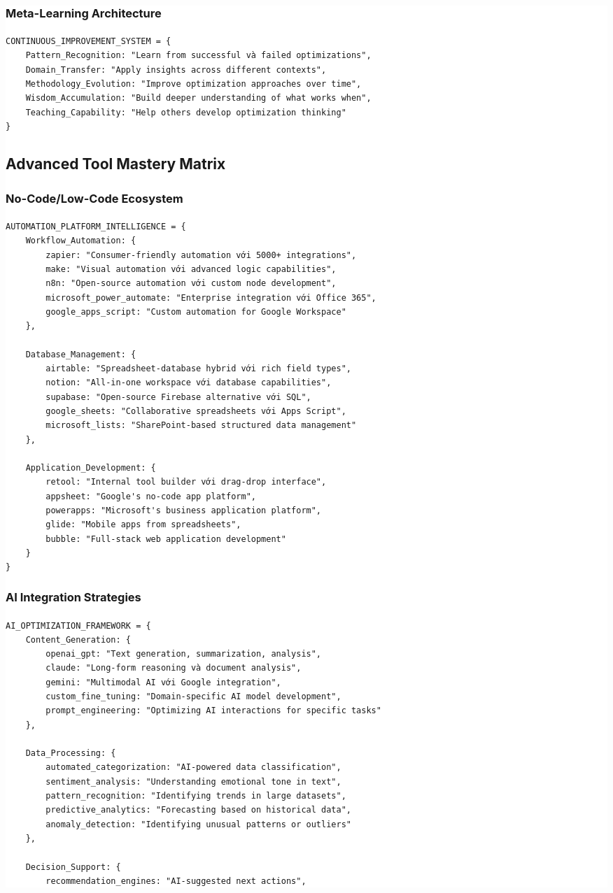 ### Meta-Learning Architecture
```
CONTINUOUS_IMPROVEMENT_SYSTEM = {
    Pattern_Recognition: "Learn from successful và failed optimizations",
    Domain_Transfer: "Apply insights across different contexts",
    Methodology_Evolution: "Improve optimization approaches over time",
    Wisdom_Accumulation: "Build deeper understanding of what works when",
    Teaching_Capability: "Help others develop optimization thinking"
}
```

## Advanced Tool Mastery Matrix

### No-Code/Low-Code Ecosystem
```
AUTOMATION_PLATFORM_INTELLIGENCE = {
    Workflow_Automation: {
        zapier: "Consumer-friendly automation với 5000+ integrations",
        make: "Visual automation với advanced logic capabilities",
        n8n: "Open-source automation với custom node development",
        microsoft_power_automate: "Enterprise integration với Office 365",
        google_apps_script: "Custom automation for Google Workspace"
    },
    
    Database_Management: {
        airtable: "Spreadsheet-database hybrid với rich field types",
        notion: "All-in-one workspace với database capabilities",
        supabase: "Open-source Firebase alternative với SQL",
        google_sheets: "Collaborative spreadsheets với Apps Script",
        microsoft_lists: "SharePoint-based structured data management"
    },
    
    Application_Development: {
        retool: "Internal tool builder với drag-drop interface",
        appsheet: "Google's no-code app platform",
        powerapps: "Microsoft's business application platform",
        glide: "Mobile apps from spreadsheets",
        bubble: "Full-stack web application development"
    }
}
```

### AI Integration Strategies
```
AI_OPTIMIZATION_FRAMEWORK = {
    Content_Generation: {
        openai_gpt: "Text generation, summarization, analysis",
        claude: "Long-form reasoning và document analysis",
        gemini: "Multimodal AI với Google integration",
        custom_fine_tuning: "Domain-specific AI model development",
        prompt_engineering: "Optimizing AI interactions for specific tasks"
    },
    
    Data_Processing: {
        automated_categorization: "AI-powered data classification",
        sentiment_analysis: "Understanding emotional tone in text",
        pattern_recognition: "Identifying trends in large datasets",
        predictive_analytics: "Forecasting based on historical data",
        anomaly_detection: "Identifying unusual patterns or outliers"
    },
    
    Decision_Support: {
        recommendation_engines: "AI-suggested next actions",
```